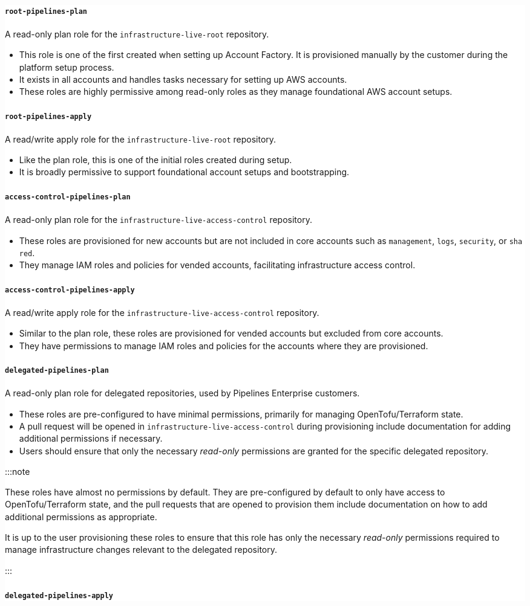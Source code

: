 #### `root-pipelines-plan`

A read-only plan role for the `infrastructure-live-root` repository.

- This role is one of the first created when setting up Account Factory. It is provisioned manually by the customer during the platform setup process.
- It exists in all accounts and handles tasks necessary for setting up AWS accounts.
- These roles are highly permissive among read-only roles as they manage foundational AWS account setups.

#### `root-pipelines-apply`

A read/write apply role for the `infrastructure-live-root` repository.

- Like the plan role, this is one of the initial roles created during setup.
- It is broadly permissive to support foundational account setups and bootstrapping.

#### `access-control-pipelines-plan`

A read-only plan role for the `infrastructure-live-access-control` repository.

- These roles are provisioned for new accounts but are not included in core accounts such as `management`, `logs`, `security`, or `shared`.
- They manage IAM roles and policies for vended accounts, facilitating infrastructure access control.

#### `access-control-pipelines-apply`

A read/write apply role for the `infrastructure-live-access-control` repository.

- Similar to the plan role, these roles are provisioned for vended accounts but excluded from core accounts.
- They have permissions to manage IAM roles and policies for the accounts where they are provisioned.

#### `delegated-pipelines-plan`

A read-only plan role for delegated repositories, used by Pipelines Enterprise customers.

- These roles are pre-configured to have minimal permissions, primarily for managing OpenTofu/Terraform state.
- A pull request will be opened in `infrastructure-live-access-control` during provisioning include documentation for adding additional permissions if necessary.
- Users should ensure that only the necessary _read-only_ permissions are granted for the specific delegated repository.

:::note

These roles have almost no permissions by default. They are pre-configured by default to only have access to OpenTofu/Terraform state, and the pull requests that are opened to provision them include documentation on how to add additional permissions as appropriate.

It is up to the user provisioning these roles to ensure that this role has only the necessary _read-only_ permissions required to manage infrastructure changes relevant to the delegated repository.

:::

#### `delegated-pipelines-apply`

